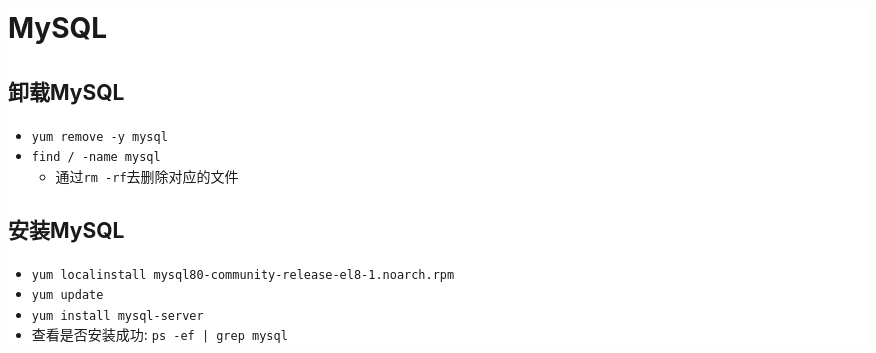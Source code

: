 
# MySQL
## 卸载MySQL 
- `yum remove -y mysql`
- `find / -name mysql`
  - 通过`rm -rf`去删除对应的文件

## 安装MySQL
- `yum localinstall mysql80-community-release-el8-1.noarch.rpm`
- `yum update`
- `yum install mysql-server`
- 查看是否安装成功: `ps -ef | grep mysql`
